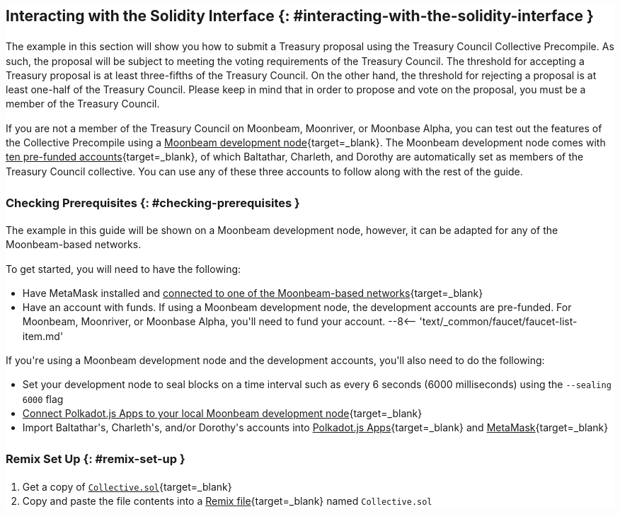 ## Interacting with the Solidity Interface {: #interacting-with-the-solidity-interface }

The example in this section will show you how to submit a Treasury proposal using the Treasury Council Collective Precompile. As such, the proposal will be subject to meeting the voting requirements of the Treasury Council. The threshold for accepting a Treasury proposal is at least three-fifths of the Treasury Council. On the other hand, the threshold for rejecting a proposal is at least one-half of the Treasury Council. Please keep in mind that in order to propose and vote on the proposal, you must be a member of the Treasury Council.

If you are not a member of the Treasury Council on Moonbeam, Moonriver, or Moonbase Alpha, you can test out the features of the Collective Precompile using a [Moonbeam development node](/builders/get-started/networks/moonbeam-dev/){target=\_blank}. The Moonbeam development node comes with [ten pre-funded accounts](/builders/get-started/networks/moonbeam-dev/#pre-funded-development-accounts){target=\_blank}, of which Baltathar, Charleth, and Dorothy are automatically set as members of the Treasury Council collective. You can use any of these three accounts to follow along with the rest of the guide.

### Checking Prerequisites {: #checking-prerequisites }

The example in this guide will be shown on a Moonbeam development node, however, it can be adapted for any of the Moonbeam-based networks.

To get started, you will need to have the following:

 - Have MetaMask installed and [connected to one of the Moonbeam-based networks](/tokens/connect/metamask/){target=\_blank}
 - Have an account with funds. If using a Moonbeam development node, the development accounts are pre-funded. For Moonbeam, Moonriver, or Moonbase Alpha, you'll need to fund your account.
  --8<-- 'text/_common/faucet/faucet-list-item.md'

If you're using a Moonbeam development node and the development accounts, you'll also need to do the following:

- Set your development node to seal blocks on a time interval such as every 6 seconds (6000 milliseconds) using the `--sealing 6000` flag
- [Connect Polkadot.js Apps to your local Moonbeam development node](/builders/get-started/networks/moonbeam-dev/#connecting-polkadot-js-apps-to-a-local-moonbeam-node){target=\_blank}
- Import Baltathar's, Charleth's, and/or Dorothy's accounts into [Polkadot.js Apps](/tokens/connect/polkadotjs/#creating-or-importing-an-h160-account){target=\_blank} and [MetaMask](/tokens/connect/metamask/#import-accounts){target=\_blank}

### Remix Set Up {: #remix-set-up }

1. Get a copy of [`Collective.sol`](https://github.com/moonbeam-foundation/moonbeam/blob/master/precompiles/collective/Collective.sol){target=\_blank} 
2. Copy and paste the file contents into a [Remix file](https://remix.ethereum.org/){target=\_blank} named `Collective.sol`
